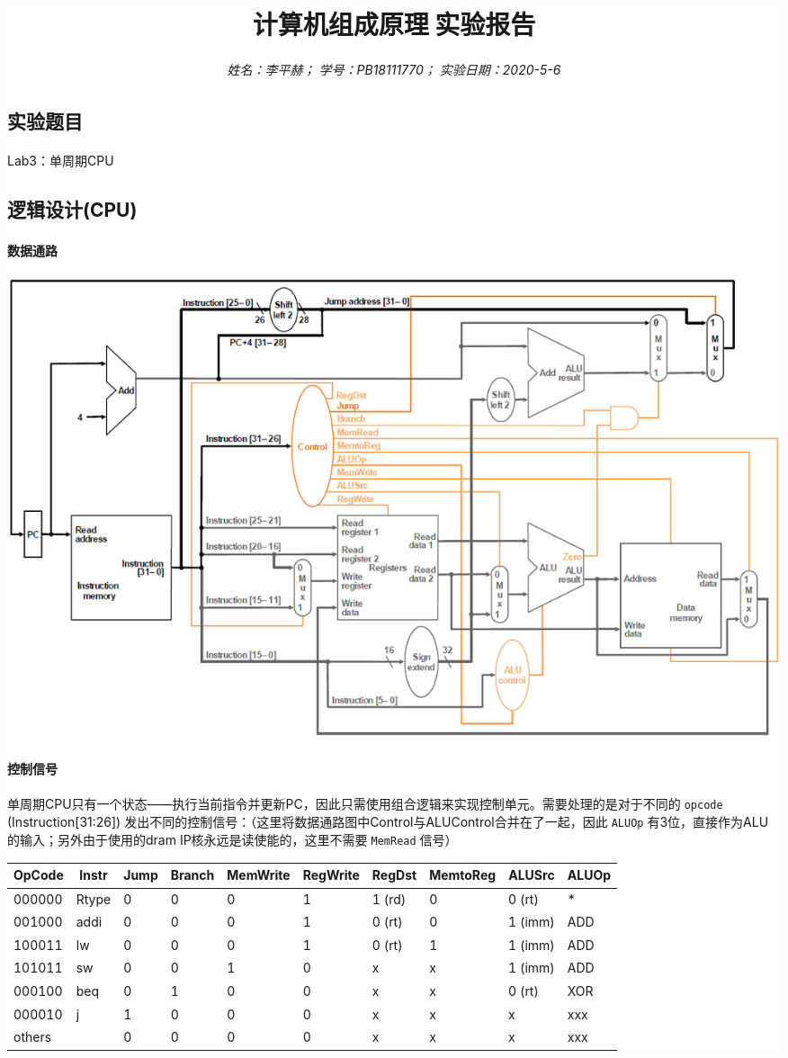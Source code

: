 # <center>计算机组成原理 实验报告</center>

###### <center>姓名：李平赫； 学号：PB18111770； 实验日期：2020-5-6</center>



## 实验题目

Lab3：单周期CPU



## 逻辑设计(CPU)

#### 数据通路

![image-20200515160932373](report.assets/image-20200515160932373.png)

#### 控制信号

单周期CPU只有一个状态——执行当前指令并更新PC，因此只需使用组合逻辑来实现控制单元。需要处理的是对于不同的 `opcode` (Instruction[31:26]) 发出不同的控制信号：（这里将数据通路图中Control与ALUControl合并在了一起，因此 `ALUOp` 有3位，直接作为ALU的输入；另外由于使用的dram IP核永远是读使能的，这里不需要 `MemRead` 信号）

| OpCode | Instr | Jump | Branch | MemWrite | RegWrite | RegDst | MemtoReg | ALUSrc  | ALUOp |
| ------ | ----- | ---- | ------ | -------- | -------- | ------ | -------- | ------- | ----- |
| 000000 | Rtype | 0    | 0      | 0        | 1        | 1 (rd) | 0        | 0 (rt)  | *     |
| 001000 | addi  | 0    | 0      | 0        | 1        | 0 (rt) | 0        | 1 (imm) | ADD   |
| 100011 | lw    | 0    | 0      | 0        | 1        | 0 (rt) | 1        | 1 (imm) | ADD   |
| 101011 | sw    | 0    | 0      | 1        | 0        | x      | x        | 1 (imm) | ADD   |
| 000100 | beq   | 0    | 1      | 0        | 0        | x      | x        | 0 (rt)  | XOR   |
| 000010 | j     | 1    | 0      | 0        | 0        | x      | x        | x       | xxx   |
| others |       | 0    | 0      | 0        | 0        | x      | x        | x       | xxx   |
